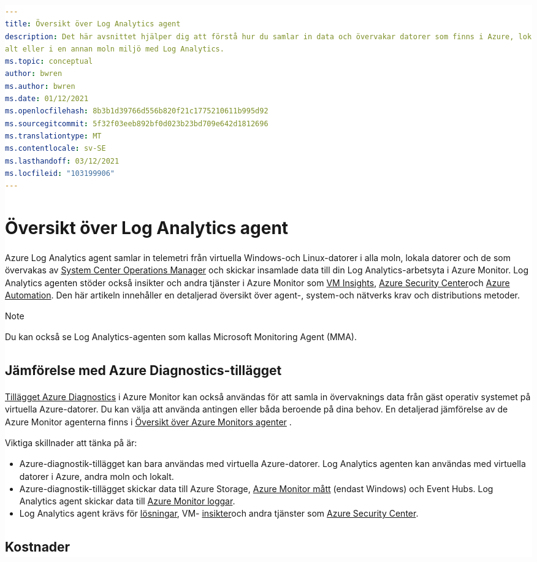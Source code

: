 ```yaml
---
title: Översikt över Log Analytics agent
description: Det här avsnittet hjälper dig att förstå hur du samlar in data och övervakar datorer som finns i Azure, lokalt eller i en annan moln miljö med Log Analytics.
ms.topic: conceptual
author: bwren
ms.author: bwren
ms.date: 01/12/2021
ms.openlocfilehash: 8b3b1d39766d556b820f21c1775210611b995d92
ms.sourcegitcommit: 5f32f03eeb892bf0d023b23bd709e642d1812696
ms.translationtype: MT
ms.contentlocale: sv-SE
ms.lasthandoff: 03/12/2021
ms.locfileid: "103199906"
---
```

# <a name="log-analytics-agent-overview"></a>Översikt över Log Analytics agent

Azure Log Analytics agent samlar in telemetri från virtuella Windows-och Linux-datorer i alla moln, lokala datorer och de som övervakas av [System Center Operations Manager](/system-center/scom/) och skickar insamlade data till din Log Analytics-arbetsyta i Azure Monitor. Log Analytics agenten stöder också insikter och andra tjänster i Azure Monitor som [VM Insights](../vm/vminsights-enable-overview.md), [Azure Security Center](../../security-center/index.yml)och [Azure Automation](../../automation/automation-intro.md). Den här artikeln innehåller en detaljerad översikt över agent-, system-och nätverks krav och distributions metoder.

> [!NOTE]
> Du kan också se Log Analytics-agenten som kallas Microsoft Monitoring Agent (MMA).

## <a name="comparison-to-azure-diagnostics-extension"></a>Jämförelse med Azure Diagnostics-tillägget
[Tillägget Azure Diagnostics](./diagnostics-extension-overview.md) i Azure Monitor kan också användas för att samla in övervaknings data från gäst operativ systemet på virtuella Azure-datorer. Du kan välja att använda antingen eller båda beroende på dina behov. En detaljerad jämförelse av de Azure Monitor agenterna finns i [Översikt över Azure Monitors agenter](../agents/agents-overview.md) . 

Viktiga skillnader att tänka på är:

- Azure-diagnostik-tillägget kan bara användas med virtuella Azure-datorer. Log Analytics agenten kan användas med virtuella datorer i Azure, andra moln och lokalt.
- Azure-diagnostik-tillägget skickar data till Azure Storage, [Azure Monitor mått](../essentials/data-platform-metrics.md) (endast Windows) och Event Hubs. Log Analytics agent skickar data till [Azure Monitor loggar](../logs/data-platform-logs.md).
- Log Analytics agent krävs för [lösningar](../monitor-reference.md#insights-and-core-solutions), VM- [insikter](../vm/vminsights-overview.md)och andra tjänster som [Azure Security Center](../../security-center/index.yml).

## <a name="costs"></a>Kostnader

